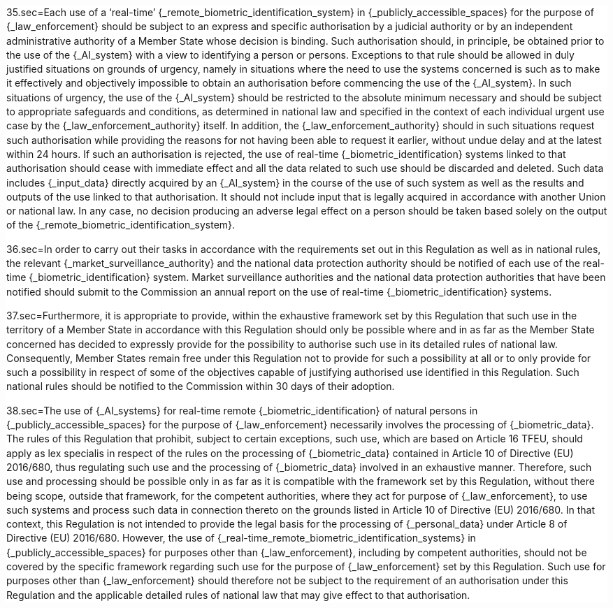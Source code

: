 35.sec=Each use of a ‘real-time’ {_remote_biometric_identification_system} in {_publicly_accessible_spaces} for the purpose of {_law_enforcement} should be subject to an express and specific authorisation by a judicial authority or by an independent administrative authority of a Member State whose decision is binding. Such authorisation should, in principle, be obtained prior to the use of the {_AI_system} with a view to identifying a person or persons. Exceptions to that rule should be allowed in duly justified situations on grounds of urgency, namely in situations where the need to use the systems concerned is such as to make it effectively and objectively impossible to obtain an authorisation before commencing the use of the {_AI_system}. In such situations of urgency, the use of the {_AI_system} should be restricted to the absolute minimum necessary and should be subject to appropriate safeguards and conditions, as determined in national law and specified in the context of each individual urgent use case by the {_law_enforcement_authority} itself. In addition, the {_law_enforcement_authority} should in such situations request such authorisation while providing the reasons for not having been able to request it earlier, without undue delay and at the latest within 24 hours. If such an authorisation is rejected, the use of real-time {_biometric_identification} systems linked to that authorisation should cease with immediate effect and all the data related to such use should be discarded and deleted. Such data includes {_input_data} directly acquired by an {_AI_system} in the course of the use of such system as well as the results and outputs of the use linked to that authorisation. It should not include input that is legally acquired in accordance with another Union or national law. In any case, no decision producing an adverse legal effect on a person should be taken based solely on the output of the {_remote_biometric_identification_system}.

36.sec=In order to carry out their tasks in accordance with the requirements set out in this Regulation as well as in national rules, the relevant {_market_surveillance_authority} and the national data protection authority should be notified of each use of the real-time {_biometric_identification} system. Market surveillance authorities and the national data protection authorities that have been notified should submit to the Commission an annual report on the use of real-time {_biometric_identification} systems.

37.sec=Furthermore, it is appropriate to provide, within the exhaustive framework set by this Regulation that such use in the territory of a Member State in accordance with this Regulation should only be possible where and in as far as the Member State concerned has decided to expressly provide for the possibility to authorise such use in its detailed rules of national law. Consequently, Member States remain free under this Regulation not to provide for such a possibility at all or to only provide for such a possibility in respect of some of the objectives capable of justifying authorised use identified in this Regulation. Such national rules should be notified to the Commission within 30 days of their adoption.

38.sec=The use of {_AI_systems} for real-time remote {_biometric_identification} of natural persons in {_publicly_accessible_spaces} for the purpose of {_law_enforcement} necessarily involves the processing of {_biometric_data}. The rules of this Regulation that prohibit, subject to certain exceptions, such use, which are based on Article 16 TFEU, should apply as lex specialis in respect of the rules on the processing of {_biometric_data} contained in Article 10 of Directive (EU) 2016/680, thus regulating such use and the processing of {_biometric_data} involved in an exhaustive manner. Therefore, such use and processing should be possible only in as far as it is compatible with the framework set by this Regulation, without there being scope, outside that framework, for the competent authorities, where they act for purpose of {_law_enforcement}, to use such systems and process such data in connection thereto on the grounds listed in Article 10 of Directive (EU) 2016/680. In that context, this Regulation is not intended to provide the legal basis for the processing of {_personal_data} under Article 8 of Directive (EU) 2016/680. However, the use of {_real-time_remote_biometric_identification_systems} in {_publicly_accessible_spaces} for purposes other than {_law_enforcement}, including by competent authorities, should not be covered by the specific framework regarding such use for the purpose of {_law_enforcement} set by this Regulation. Such use for purposes other than {_law_enforcement} should therefore not be subject to the requirement of an authorisation under this Regulation and the applicable detailed rules of national law that may give effect to that authorisation.
